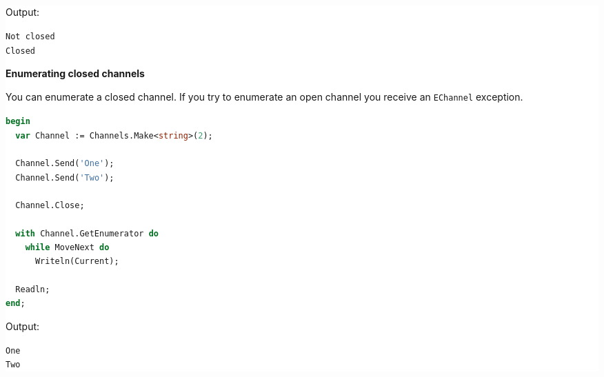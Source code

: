 Output:

```shell
Not closed
Closed
```

**Enumerating closed channels**

You can enumerate a closed channel. If you try to enumerate an open channel you receive an `EChannel` exception.

```pascal
begin
  var Channel := Channels.Make<string>(2);

  Channel.Send('One');
  Channel.Send('Two');

  Channel.Close;
  
  with Channel.GetEnumerator do
    while MoveNext do
      Writeln(Current);
  
  Readln;
end;
```

Output:

```shell
One
Two
```
